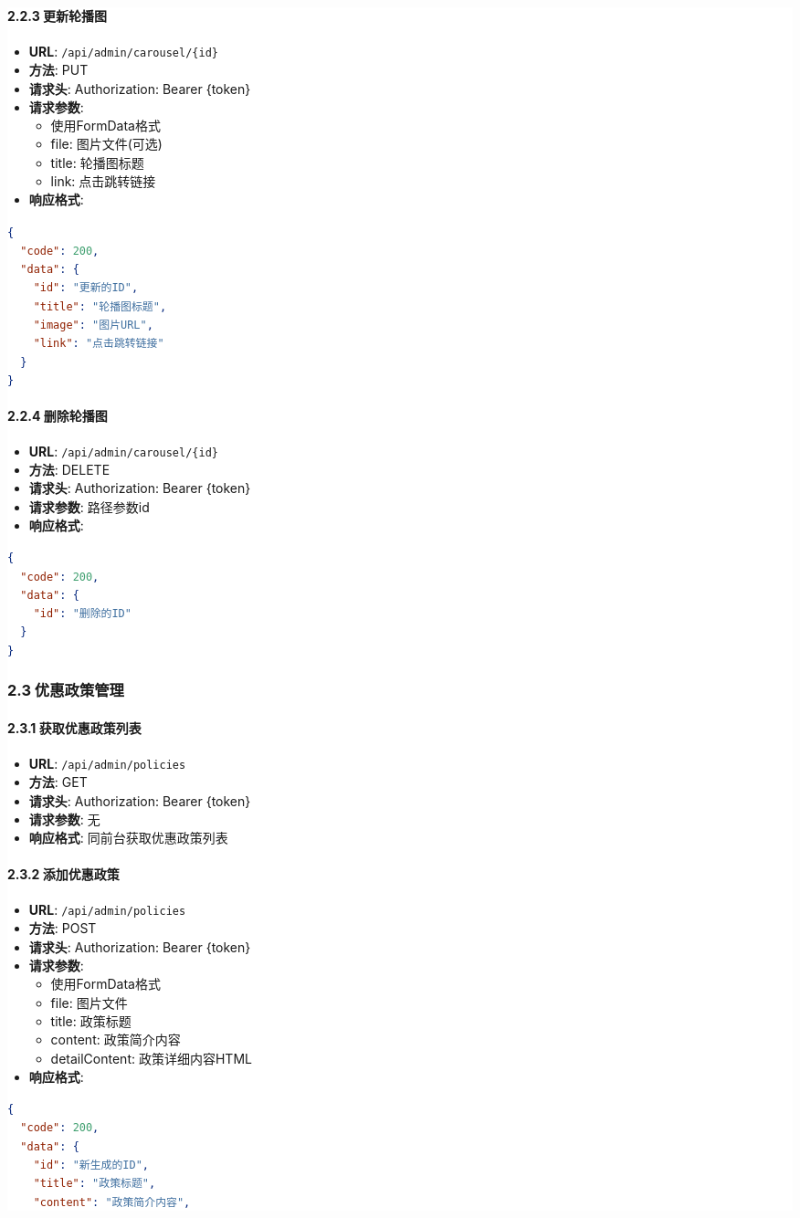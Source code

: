 #### 2.2.3 更新轮播图
- **URL**: `/api/admin/carousel/{id}`
- **方法**: PUT
- **请求头**: Authorization: Bearer {token}
- **请求参数**: 
  - 使用FormData格式
  - file: 图片文件(可选)
  - title: 轮播图标题
  - link: 点击跳转链接
- **响应格式**:
```json
{
  "code": 200,
  "data": {
    "id": "更新的ID",
    "title": "轮播图标题",
    "image": "图片URL",
    "link": "点击跳转链接"
  }
}
```

#### 2.2.4 删除轮播图
- **URL**: `/api/admin/carousel/{id}`
- **方法**: DELETE
- **请求头**: Authorization: Bearer {token}
- **请求参数**: 路径参数id
- **响应格式**:
```json
{
  "code": 200,
  "data": {
    "id": "删除的ID"
  }
}
```

### 2.3 优惠政策管理

#### 2.3.1 获取优惠政策列表
- **URL**: `/api/admin/policies`
- **方法**: GET
- **请求头**: Authorization: Bearer {token}
- **请求参数**: 无
- **响应格式**: 同前台获取优惠政策列表

#### 2.3.2 添加优惠政策
- **URL**: `/api/admin/policies`
- **方法**: POST
- **请求头**: Authorization: Bearer {token}
- **请求参数**:
  - 使用FormData格式
  - file: 图片文件
  - title: 政策标题
  - content: 政策简介内容
  - detailContent: 政策详细内容HTML
- **响应格式**:
```json
{
  "code": 200,
  "data": {
    "id": "新生成的ID",
    "title": "政策标题",
    "content": "政策简介内容",
```